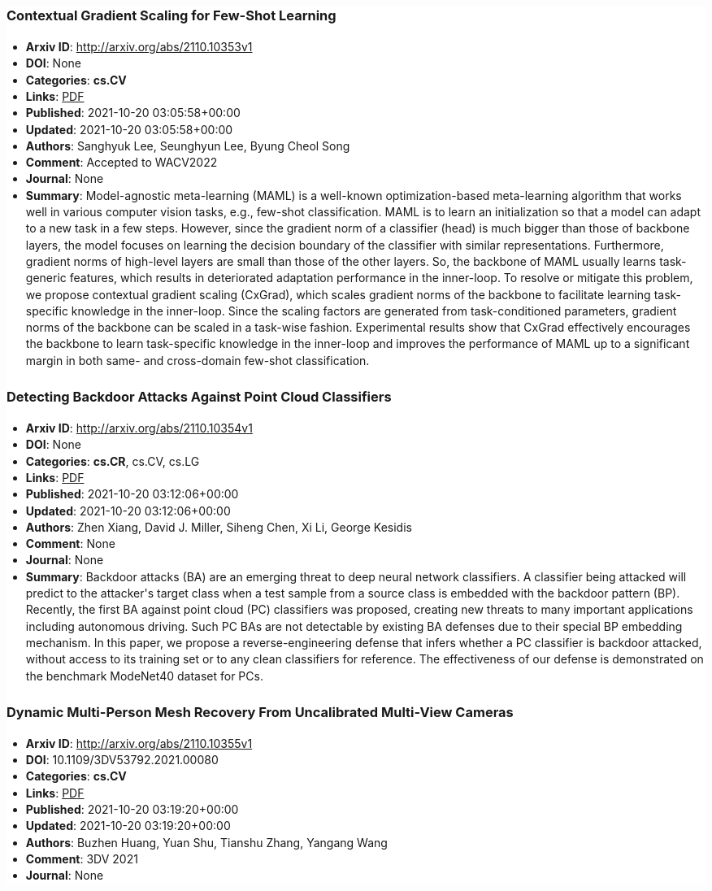 ### Contextual Gradient Scaling for Few-Shot Learning
- **Arxiv ID**: http://arxiv.org/abs/2110.10353v1
- **DOI**: None
- **Categories**: **cs.CV**
- **Links**: [PDF](http://arxiv.org/pdf/2110.10353v1)
- **Published**: 2021-10-20 03:05:58+00:00
- **Updated**: 2021-10-20 03:05:58+00:00
- **Authors**: Sanghyuk Lee, Seunghyun Lee, Byung Cheol Song
- **Comment**: Accepted to WACV2022
- **Journal**: None
- **Summary**: Model-agnostic meta-learning (MAML) is a well-known optimization-based meta-learning algorithm that works well in various computer vision tasks, e.g., few-shot classification. MAML is to learn an initialization so that a model can adapt to a new task in a few steps. However, since the gradient norm of a classifier (head) is much bigger than those of backbone layers, the model focuses on learning the decision boundary of the classifier with similar representations. Furthermore, gradient norms of high-level layers are small than those of the other layers. So, the backbone of MAML usually learns task-generic features, which results in deteriorated adaptation performance in the inner-loop. To resolve or mitigate this problem, we propose contextual gradient scaling (CxGrad), which scales gradient norms of the backbone to facilitate learning task-specific knowledge in the inner-loop. Since the scaling factors are generated from task-conditioned parameters, gradient norms of the backbone can be scaled in a task-wise fashion. Experimental results show that CxGrad effectively encourages the backbone to learn task-specific knowledge in the inner-loop and improves the performance of MAML up to a significant margin in both same- and cross-domain few-shot classification.



### Detecting Backdoor Attacks Against Point Cloud Classifiers
- **Arxiv ID**: http://arxiv.org/abs/2110.10354v1
- **DOI**: None
- **Categories**: **cs.CR**, cs.CV, cs.LG
- **Links**: [PDF](http://arxiv.org/pdf/2110.10354v1)
- **Published**: 2021-10-20 03:12:06+00:00
- **Updated**: 2021-10-20 03:12:06+00:00
- **Authors**: Zhen Xiang, David J. Miller, Siheng Chen, Xi Li, George Kesidis
- **Comment**: None
- **Journal**: None
- **Summary**: Backdoor attacks (BA) are an emerging threat to deep neural network classifiers. A classifier being attacked will predict to the attacker's target class when a test sample from a source class is embedded with the backdoor pattern (BP). Recently, the first BA against point cloud (PC) classifiers was proposed, creating new threats to many important applications including autonomous driving. Such PC BAs are not detectable by existing BA defenses due to their special BP embedding mechanism. In this paper, we propose a reverse-engineering defense that infers whether a PC classifier is backdoor attacked, without access to its training set or to any clean classifiers for reference. The effectiveness of our defense is demonstrated on the benchmark ModeNet40 dataset for PCs.



### Dynamic Multi-Person Mesh Recovery From Uncalibrated Multi-View Cameras
- **Arxiv ID**: http://arxiv.org/abs/2110.10355v1
- **DOI**: 10.1109/3DV53792.2021.00080
- **Categories**: **cs.CV**
- **Links**: [PDF](http://arxiv.org/pdf/2110.10355v1)
- **Published**: 2021-10-20 03:19:20+00:00
- **Updated**: 2021-10-20 03:19:20+00:00
- **Authors**: Buzhen Huang, Yuan Shu, Tianshu Zhang, Yangang Wang
- **Comment**: 3DV 2021
- **Journal**: None
